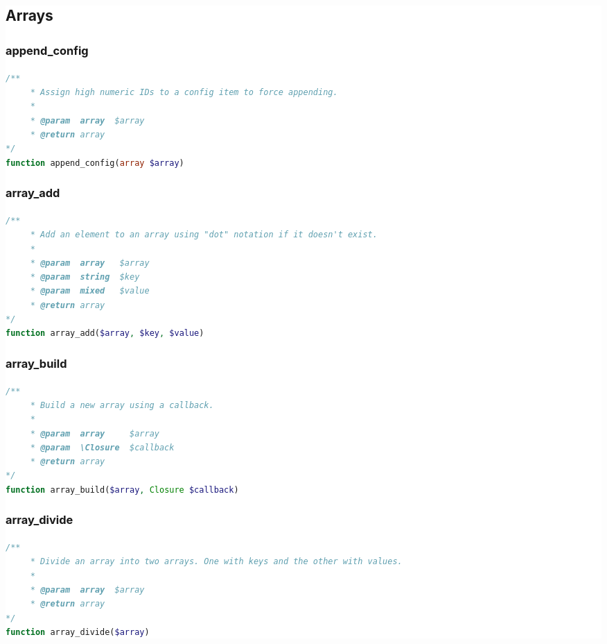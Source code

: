 ## Arrays
<a name="arrays"></a>

### append_config
<a name="append_config"></a>

```php
/**
	 * Assign high numeric IDs to a config item to force appending.
	 *
	 * @param  array  $array
	 * @return array
*/
function append_config(array $array)
```

### array_add
<a name="array_add"></a>

```php
/**
	 * Add an element to an array using "dot" notation if it doesn't exist.
	 *
	 * @param  array   $array
	 * @param  string  $key
	 * @param  mixed   $value
	 * @return array
*/
function array_add($array, $key, $value)
```

### array_build
<a name="array_build"></a>

```php
/**
	 * Build a new array using a callback.
	 *
	 * @param  array     $array
	 * @param  \Closure  $callback
	 * @return array
*/
function array_build($array, Closure $callback)
```

### array_divide
<a name="array_divide"></a>

```php
/**
	 * Divide an array into two arrays. One with keys and the other with values.
	 *
	 * @param  array  $array
	 * @return array
*/
function array_divide($array)
```
